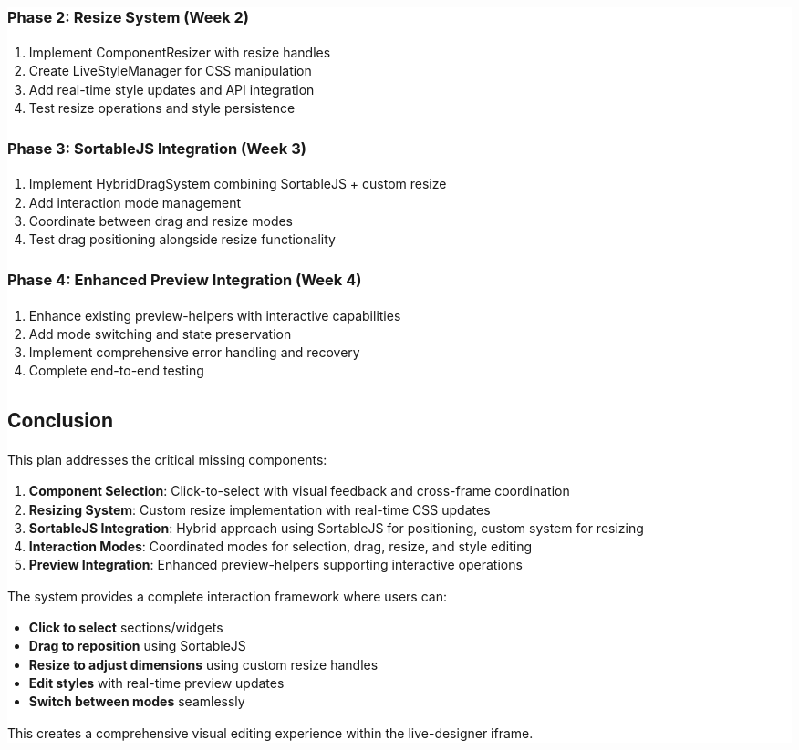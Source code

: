 ### Phase 2: Resize System (Week 2)
1. Implement ComponentResizer with resize handles
2. Create LiveStyleManager for CSS manipulation
3. Add real-time style updates and API integration
4. Test resize operations and style persistence

### Phase 3: SortableJS Integration (Week 3)
1. Implement HybridDragSystem combining SortableJS + custom resize
2. Add interaction mode management
3. Coordinate between drag and resize modes
4. Test drag positioning alongside resize functionality

### Phase 4: Enhanced Preview Integration (Week 4)
1. Enhance existing preview-helpers with interactive capabilities
2. Add mode switching and state preservation
3. Implement comprehensive error handling and recovery
4. Complete end-to-end testing

## Conclusion

This plan addresses the critical missing components:

1. **Component Selection**: Click-to-select with visual feedback and cross-frame coordination
2. **Resizing System**: Custom resize implementation with real-time CSS updates
3. **SortableJS Integration**: Hybrid approach using SortableJS for positioning, custom system for resizing
4. **Interaction Modes**: Coordinated modes for selection, drag, resize, and style editing
5. **Preview Integration**: Enhanced preview-helpers supporting interactive operations

The system provides a complete interaction framework where users can:
- **Click to select** sections/widgets
- **Drag to reposition** using SortableJS
- **Resize to adjust dimensions** using custom resize handles
- **Edit styles** with real-time preview updates
- **Switch between modes** seamlessly

This creates a comprehensive visual editing experience within the live-designer iframe.

